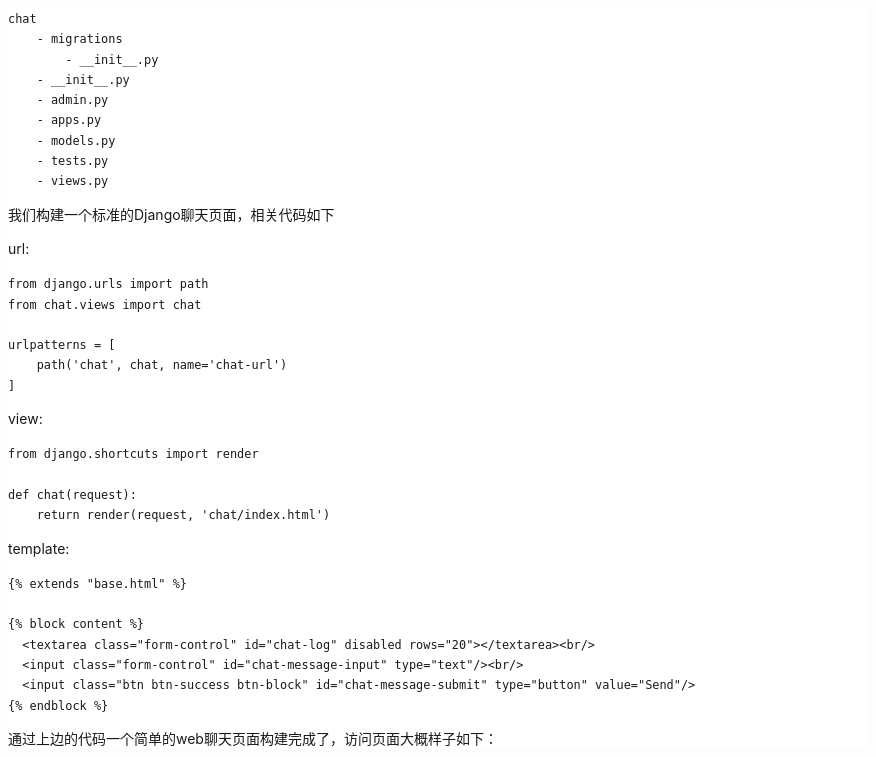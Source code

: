 ```
chat
    - migrations
        - __init__.py
    - __init__.py
    - admin.py
    - apps.py
    - models.py
    - tests.py
    - views.py
```

我们构建一个标准的Django聊天页面，相关代码如下

url:
```
from django.urls import path
from chat.views import chat

urlpatterns = [
    path('chat', chat, name='chat-url')
]
```

view:
```
from django.shortcuts import render

def chat(request):
    return render(request, 'chat/index.html')
```

template:
```
{% extends "base.html" %}

{% block content %}
  <textarea class="form-control" id="chat-log" disabled rows="20"></textarea><br/>
  <input class="form-control" id="chat-message-input" type="text"/><br/>
  <input class="btn btn-success btn-block" id="chat-message-submit" type="button" value="Send"/>
{% endblock %}
```

通过上边的代码一个简单的web聊天页面构建完成了，访问页面大概样子如下：
